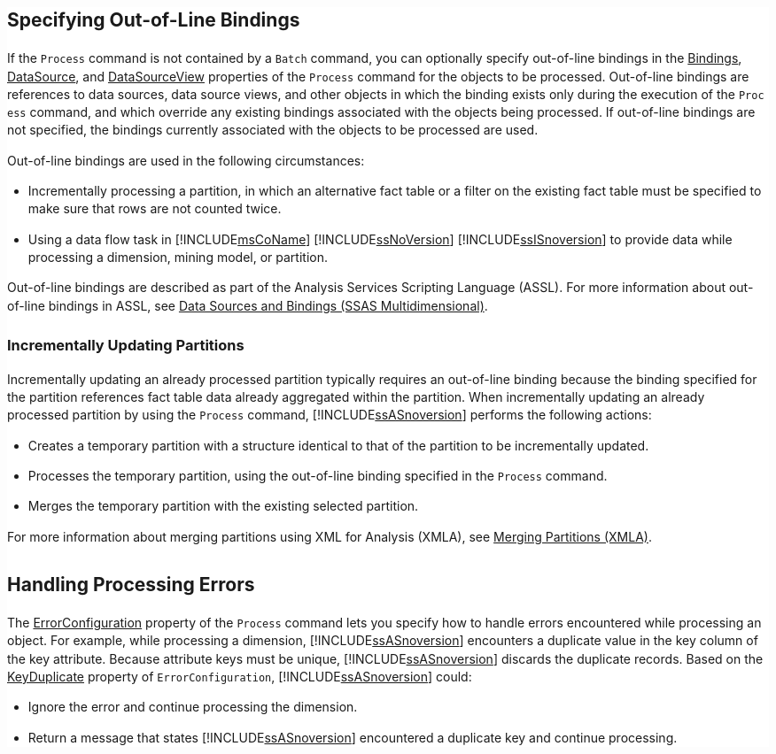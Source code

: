 ## Specifying Out-of-Line Bindings  
 If the `Process` command is not contained by a `Batch` command, you can optionally specify out-of-line bindings in the [Bindings](https://docs.microsoft.com/bi-reference/xmla/xml-elements-properties/bindings-element-xmla), [DataSource](https://docs.microsoft.com/bi-reference/xmla/xml-elements-properties/source-element-xmla), and [DataSourceView](https://docs.microsoft.com/bi-reference/xmla/xml-elements-properties/datasourceview-element-xmla) properties of the `Process` command for the objects to be processed. Out-of-line bindings are references to data sources, data source views, and other objects in which the binding exists only during the execution of the `Process` command, and which override any existing bindings associated with the objects being processed. If out-of-line bindings are not specified, the bindings currently associated with the objects to be processed are used.  
  
 Out-of-line bindings are used in the following circumstances:  
  
-   Incrementally processing a partition, in which an alternative fact table or a filter on the existing fact table must be specified to make sure that rows are not counted twice.  
  
-   Using a data flow task in [!INCLUDE[msCoName](../../includes/msconame-md.md)] [!INCLUDE[ssNoVersion](../../includes/ssnoversion-md.md)] [!INCLUDE[ssISnoversion](../../includes/ssisnoversion-md.md)] to provide data while processing a dimension, mining model, or partition.  
  
 Out-of-line bindings are described as part of the Analysis Services Scripting Language (ASSL). For more information about out-of-line bindings in ASSL, see [Data Sources and Bindings &#40;SSAS Multidimensional&#41;](../multidimensional-models/data-sources-and-bindings-ssas-multidimensional.md).  
  
### Incrementally Updating Partitions  
 Incrementally updating an already processed partition typically requires an out-of-line binding because the binding specified for the partition references fact table data already aggregated within the partition. When incrementally updating an already processed partition by using the `Process` command, [!INCLUDE[ssASnoversion](../../includes/ssasnoversion-md.md)] performs the following actions:  
  
-   Creates a temporary partition with a structure identical to that of the partition to be incrementally updated.  
  
-   Processes the temporary partition, using the out-of-line binding specified in the `Process` command.  
  
-   Merges the temporary partition with the existing selected partition.  
  
 For more information about merging partitions using XML for Analysis (XMLA), see [Merging Partitions &#40;XMLA&#41;](merging-partitions-xmla.md).  
  
## Handling Processing Errors  
 The [ErrorConfiguration](https://docs.microsoft.com/bi-reference/xmla/xml-elements-properties/errorconfiguration-element-xmla) property of the `Process` command lets you specify how to handle errors encountered while processing an object. For example, while processing a dimension, [!INCLUDE[ssASnoversion](../../includes/ssasnoversion-md.md)] encounters a duplicate value in the key column of the key attribute. Because attribute keys must be unique, [!INCLUDE[ssASnoversion](../../includes/ssasnoversion-md.md)] discards the duplicate records. Based on the [KeyDuplicate](https://docs.microsoft.com/bi-reference/assl/properties/keyduplicate-element-assl) property of `ErrorConfiguration`, [!INCLUDE[ssASnoversion](../../includes/ssasnoversion-md.md)] could:  
  
-   Ignore the error and continue processing the dimension.  
  
-   Return a message that states [!INCLUDE[ssASnoversion](../../includes/ssasnoversion-md.md)] encountered a duplicate key and continue processing.  
  